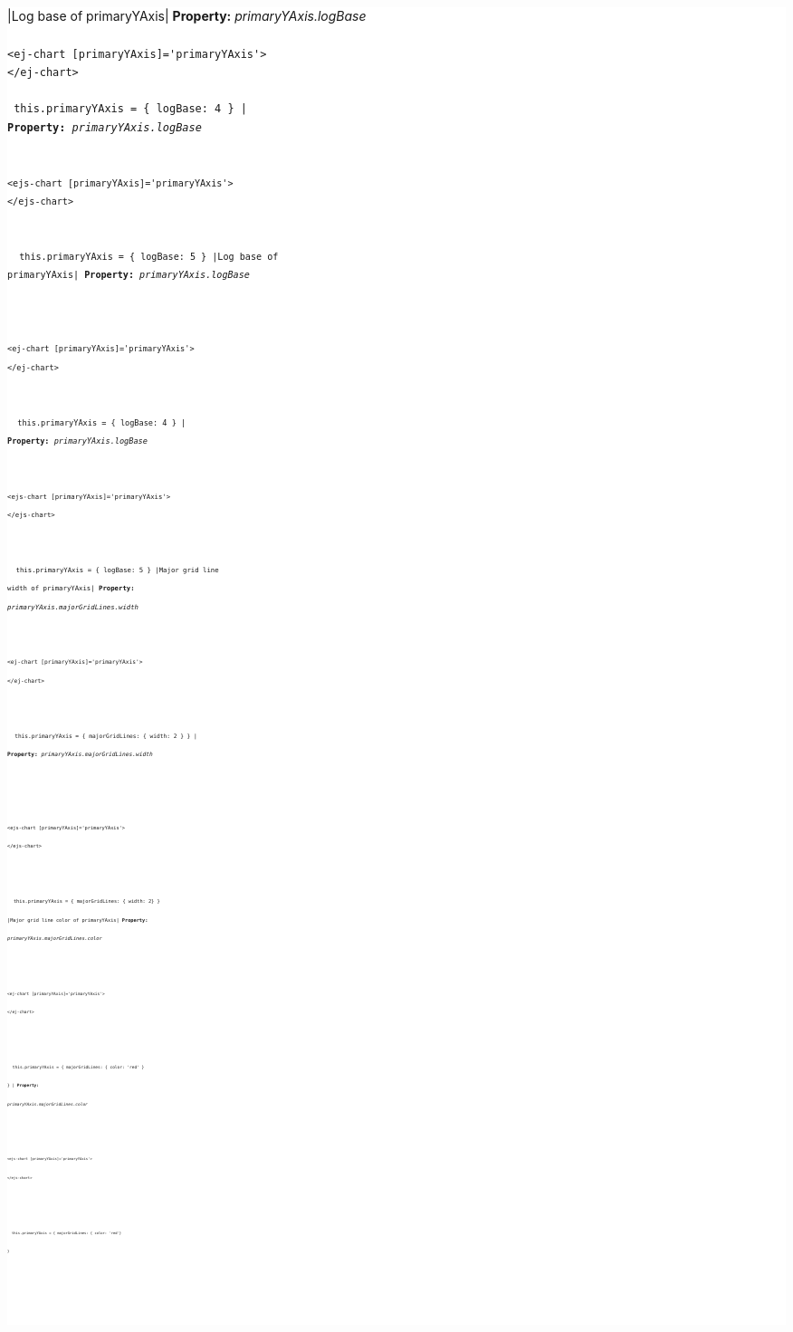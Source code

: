 |Log base of primaryYAxis| **Property:**  *primaryYAxis.logBase*  <br/> <br/> `<ej-chart [primaryYAxis]='primaryYAxis'>`<br>`</ej-chart>` <br> <br> <code> this.primaryYAxis = { logBase: 4 } | **Property:**  *primaryYAxis.logBase*  <br/> <br/> `<ejs-chart [primaryYAxis]='primaryYAxis'>`<br>`</ejs-chart>` <br> <br> <code> this.primaryYAxis = { logBase: 5 }
|Log base of primaryYAxis| **Property:**  *primaryYAxis.logBase*  <br/> <br/> `<ej-chart [primaryYAxis]='primaryYAxis'>`<br>`</ej-chart>` <br> <br> <code> this.primaryYAxis = { logBase: 4 } | **Property:**  *primaryYAxis.logBase*  <br/> <br/> `<ejs-chart [primaryYAxis]='primaryYAxis'>`<br>`</ejs-chart>` <br> <br> <code> this.primaryYAxis = { logBase: 5 }
|Major grid line width of primaryYAxis| **Property:**  *primaryYAxis.majorGridLines.width*  <br/> <br/> `<ej-chart [primaryYAxis]='primaryYAxis'>`<br>`</ej-chart>` <br> <br> <code> this.primaryYAxis = { majorGridLines: { width: 2 } } | **Property:**  *primaryYAxis.majorGridLines.width*  <br/> <br/> `<ejs-chart [primaryYAxis]='primaryYAxis'>`<br>`</ejs-chart>` <br> <br> <code> this.primaryYAxis = { majorGridLines: { width: 2} }
|Major grid line color of primaryYAxis| **Property:**  *primaryYAxis.majorGridLines.color*  <br/> <br/> `<ej-chart [primaryYAxis]='primaryYAxis'>`<br>`</ej-chart>` <br> <br> <code> this.primaryYAxis = { majorGridLines: { color: 'red' } } | **Property:**  *primaryYAxis.majorGridLines.color*  <br/> <br/> `<ejs-chart [primaryYAxis]='primaryYAxis'>`<br>`</ejs-chart>` <br> <br> <code> this.primaryYAxis = { majorGridLines: { color: 'red'} }
